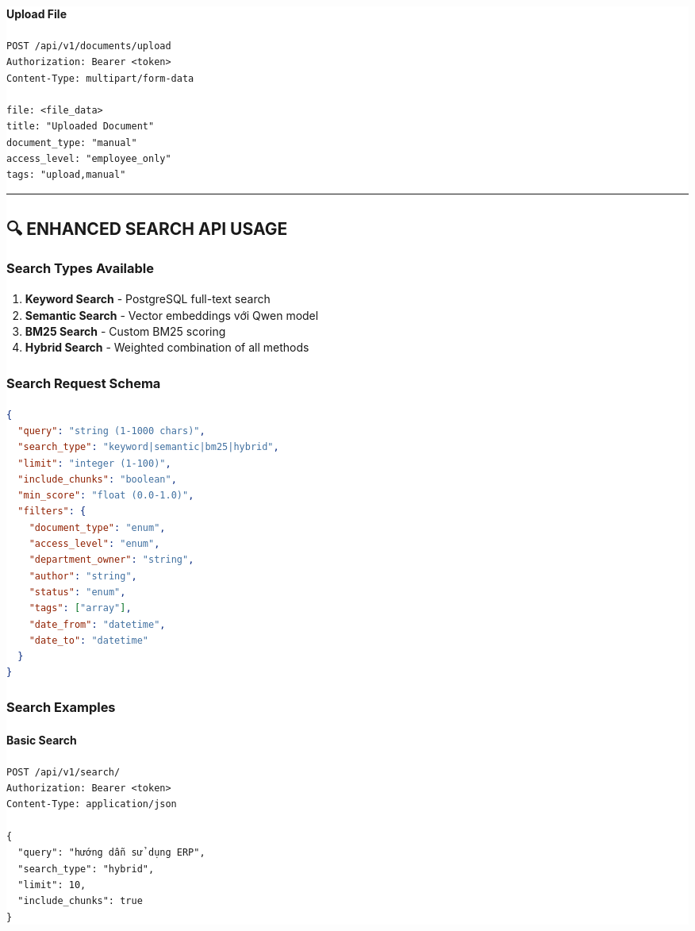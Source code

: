 #### **Upload File**
```http
POST /api/v1/documents/upload
Authorization: Bearer <token>
Content-Type: multipart/form-data

file: <file_data>
title: "Uploaded Document"
document_type: "manual"
access_level: "employee_only"
tags: "upload,manual"
```

---

## 🔍 **ENHANCED SEARCH API USAGE**

### **Search Types Available**
1. **Keyword Search** - PostgreSQL full-text search
2. **Semantic Search** - Vector embeddings với Qwen model
3. **BM25 Search** - Custom BM25 scoring
4. **Hybrid Search** - Weighted combination of all methods

### **Search Request Schema**
```json
{
  "query": "string (1-1000 chars)",
  "search_type": "keyword|semantic|bm25|hybrid",
  "limit": "integer (1-100)",
  "include_chunks": "boolean",
  "min_score": "float (0.0-1.0)",
  "filters": {
    "document_type": "enum",
    "access_level": "enum",
    "department_owner": "string",
    "author": "string",
    "status": "enum",
    "tags": ["array"],
    "date_from": "datetime",
    "date_to": "datetime"
  }
}
```

### **Search Examples**

#### **Basic Search**
```http
POST /api/v1/search/
Authorization: Bearer <token>
Content-Type: application/json

{
  "query": "hướng dẫn sử dụng ERP",
  "search_type": "hybrid",
  "limit": 10,
  "include_chunks": true
}
```
